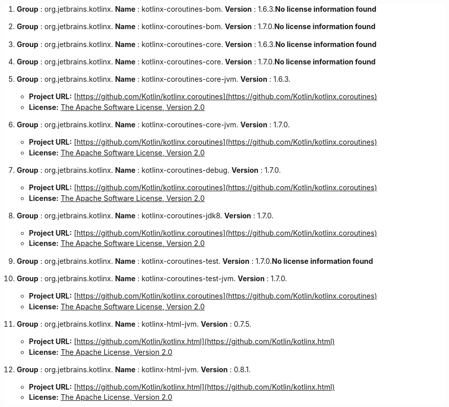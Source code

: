 1.  **Group** : org.jetbrains.kotlinx. **Name** : kotlinx-coroutines-bom. **Version** : 1.6.3.**No license information found**
1.  **Group** : org.jetbrains.kotlinx. **Name** : kotlinx-coroutines-bom. **Version** : 1.7.0.**No license information found**
1.  **Group** : org.jetbrains.kotlinx. **Name** : kotlinx-coroutines-core. **Version** : 1.6.3.**No license information found**
1.  **Group** : org.jetbrains.kotlinx. **Name** : kotlinx-coroutines-core. **Version** : 1.7.0.**No license information found**
1.  **Group** : org.jetbrains.kotlinx. **Name** : kotlinx-coroutines-core-jvm. **Version** : 1.6.3.
     * **Project URL:** [https://github.com/Kotlin/kotlinx.coroutines](https://github.com/Kotlin/kotlinx.coroutines)
     * **License:** [The Apache Software License, Version 2.0](https://www.apache.org/licenses/LICENSE-2.0.txt)

1.  **Group** : org.jetbrains.kotlinx. **Name** : kotlinx-coroutines-core-jvm. **Version** : 1.7.0.
     * **Project URL:** [https://github.com/Kotlin/kotlinx.coroutines](https://github.com/Kotlin/kotlinx.coroutines)
     * **License:** [The Apache Software License, Version 2.0](https://www.apache.org/licenses/LICENSE-2.0.txt)

1.  **Group** : org.jetbrains.kotlinx. **Name** : kotlinx-coroutines-debug. **Version** : 1.7.0.
     * **Project URL:** [https://github.com/Kotlin/kotlinx.coroutines](https://github.com/Kotlin/kotlinx.coroutines)
     * **License:** [The Apache Software License, Version 2.0](https://www.apache.org/licenses/LICENSE-2.0.txt)

1.  **Group** : org.jetbrains.kotlinx. **Name** : kotlinx-coroutines-jdk8. **Version** : 1.7.0.
     * **Project URL:** [https://github.com/Kotlin/kotlinx.coroutines](https://github.com/Kotlin/kotlinx.coroutines)
     * **License:** [The Apache Software License, Version 2.0](https://www.apache.org/licenses/LICENSE-2.0.txt)

1.  **Group** : org.jetbrains.kotlinx. **Name** : kotlinx-coroutines-test. **Version** : 1.7.0.**No license information found**
1.  **Group** : org.jetbrains.kotlinx. **Name** : kotlinx-coroutines-test-jvm. **Version** : 1.7.0.
     * **Project URL:** [https://github.com/Kotlin/kotlinx.coroutines](https://github.com/Kotlin/kotlinx.coroutines)
     * **License:** [The Apache Software License, Version 2.0](https://www.apache.org/licenses/LICENSE-2.0.txt)

1.  **Group** : org.jetbrains.kotlinx. **Name** : kotlinx-html-jvm. **Version** : 0.7.5.
     * **Project URL:** [https://github.com/Kotlin/kotlinx.html](https://github.com/Kotlin/kotlinx.html)
     * **License:** [The Apache License, Version 2.0](https://www.apache.org/licenses/LICENSE-2.0.txt)

1.  **Group** : org.jetbrains.kotlinx. **Name** : kotlinx-html-jvm. **Version** : 0.8.1.
     * **Project URL:** [https://github.com/Kotlin/kotlinx.html](https://github.com/Kotlin/kotlinx.html)
     * **License:** [The Apache License, Version 2.0](https://www.apache.org/licenses/LICENSE-2.0.txt)

